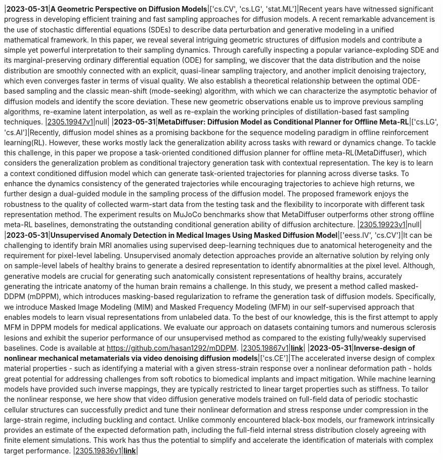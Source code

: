 |**2023-05-31**|**A Geometric Perspective on Diffusion Models**|['cs.CV', 'cs.LG', 'stat.ML']|Recent years have witnessed significant progress in developing efficient training and fast sampling approaches for diffusion models. A recent remarkable advancement is the use of stochastic differential equations (SDEs) to describe data perturbation and generative modeling in a unified mathematical framework. In this paper, we reveal several intriguing geometric structures of diffusion models and contribute a simple yet powerful interpretation to their sampling dynamics. Through carefully inspecting a popular variance-exploding SDE and its marginal-preserving ordinary differential equation (ODE) for sampling, we discover that the data distribution and the noise distribution are smoothly connected with an explicit, quasi-linear sampling trajectory, and another implicit denoising trajectory, which even converges faster in terms of visual quality. We also establish a theoretical relationship between the optimal ODE-based sampling and the classic mean-shift (mode-seeking) algorithm, with which we can characterize the asymptotic behavior of diffusion models and identify the score deviation. These new geometric observations enable us to improve previous sampling algorithms, re-examine latent interpolation, as well as re-explain the working principles of distillation-based fast sampling techniques. |[2305.19947v1](http://arxiv.org/abs/2305.19947v1)|null|
|**2023-05-31**|**MetaDiffuser: Diffusion Model as Conditional Planner for Offline Meta-RL**|['cs.LG', 'cs.AI']|Recently, diffusion model shines as a promising backbone for the sequence modeling paradigm in offline reinforcement learning(RL). However, these works mostly lack the generalization ability across tasks with reward or dynamics change. To tackle this challenge, in this paper we propose a task-oriented conditioned diffusion planner for offline meta-RL(MetaDiffuser), which considers the generalization problem as conditional trajectory generation task with contextual representation. The key is to learn a context conditioned diffusion model which can generate task-oriented trajectories for planning across diverse tasks. To enhance the dynamics consistency of the generated trajectories while encouraging trajectories to achieve high returns, we further design a dual-guided module in the sampling process of the diffusion model. The proposed framework enjoys the robustness to the quality of collected warm-start data from the testing task and the flexibility to incorporate with different task representation method. The experiment results on MuJoCo benchmarks show that MetaDiffuser outperforms other strong offline meta-RL baselines, demonstrating the outstanding conditional generation ability of diffusion architecture. |[2305.19923v1](http://arxiv.org/abs/2305.19923v1)|null|
|**2023-05-31**|**Unsupervised Anomaly Detection in Medical Images Using Masked Diffusion Model**|['eess.IV', 'cs.CV']|It can be challenging to identify brain MRI anomalies using supervised deep-learning techniques due to anatomical heterogeneity and the requirement for pixel-level labeling. Unsupervised anomaly detection approaches provide an alternative solution by relying only on sample-level labels of healthy brains to generate a desired representation to identify abnormalities at the pixel level. Although, generative models are crucial for generating such anatomically consistent representations of healthy brains, accurately generating the intricate anatomy of the human brain remains a challenge. In this study, we present a method called masked-DDPM (mDPPM), which introduces masking-based regularization to reframe the generation task of diffusion models. Specifically, we introduce Masked Image Modeling (MIM) and Masked Frequency Modeling (MFM) in our self-supervised approach that enables models to learn visual representations from unlabeled data. To the best of our knowledge, this is the first attempt to apply MFM in DPPM models for medical applications. We evaluate our approach on datasets containing tumors and numerous sclerosis lesions and exhibit the superior performance of our unsupervised method as compared to the existing fully/weakly supervised baselines. Code is available at https://github.com/hasan1292/mDDPM. |[2305.19867v1](http://arxiv.org/abs/2305.19867v1)|**[link](https://github.com/hasan1292/mddpm)**|
|**2023-05-31**|**Inverse-design of nonlinear mechanical metamaterials via video denoising diffusion models**|['cs.CE']|The accelerated inverse design of complex material properties - such as identifying a material with a given stress-strain response over a nonlinear deformation path - holds great potential for addressing challenges from soft robotics to biomedical implants and impact mitigation. While machine learning models have provided such inverse mappings, they are typically restricted to linear target properties such as stiffness. To tailor the nonlinear response, we here show that video diffusion generative models trained on full-field data of periodic stochastic cellular structures can successfully predict and tune their nonlinear deformation and stress response under compression in the large-strain regime, including buckling and contact. Unlike commonly encountered black-box models, our framework intrinsically provides an estimate of the expected deformation path, including the full-field internal stress distribution closely agreeing with finite element simulations. This work has thus the potential to simplify and accelerate the identification of materials with complex target performance. |[2305.19836v1](http://arxiv.org/abs/2305.19836v1)|**[link](https://github.com/jhbastek/videometamaterials)**|